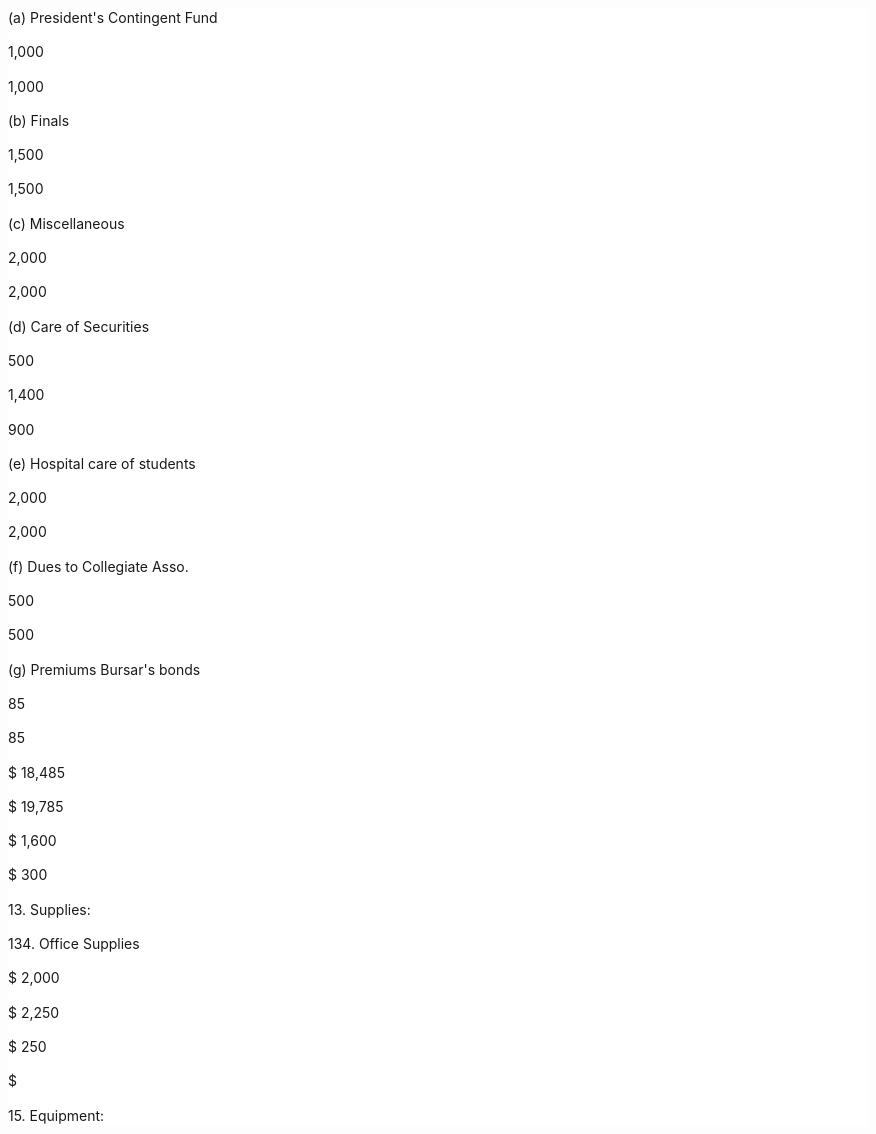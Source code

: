 (a) President's Contingent Fund

1,000

1,000

(b) Finals

1,500

1,500

(c) Miscellaneous

2,000

2,000

(d) Care of Securities

500

1,400

900

(e) Hospital care of students

2,000

2,000

(f) Dues to Collegiate Asso.

500

500

(g) Premiums Bursar's bonds

85

85

$ 18,485

$ 19,785

$ 1,600

$ 300

13\. Supplies:

134\. Office Supplies

$ 2,000

$ 2,250

$ 250

$

15\. Equipment:
